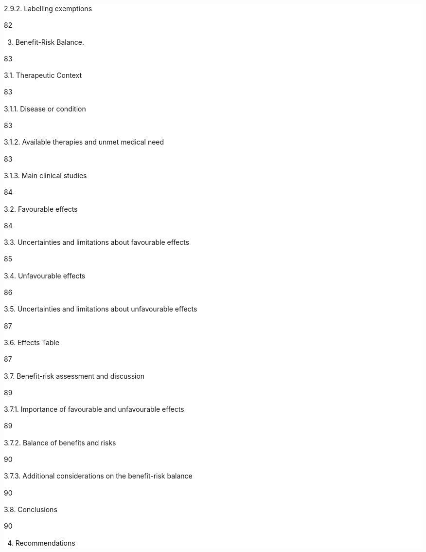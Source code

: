 2.9.2. Labelling exemptions

82

3. Benefit-Risk Balance.

83

3.1. Therapeutic Context

83

3.1.1. Disease or condition

83

3.1.2. Available therapies and unmet medical need

83

3.1.3. Main clinical studies

84

3.2. Favourable effects

84

3.3. Uncertainties and limitations about favourable effects

85

3.4. Unfavourable effects

86

3.5. Uncertainties and limitations about unfavourable effects

87

3.6. Effects Table

87

3.7. Benefit-risk assessment and discussion

89

3.7.1. Importance of favourable and unfavourable effects

89

3.7.2. Balance of benefits and risks

90

3.7.3. Additional considerations on the benefit-risk balance

90

3.8. Conclusions

90

4. Recommendations
